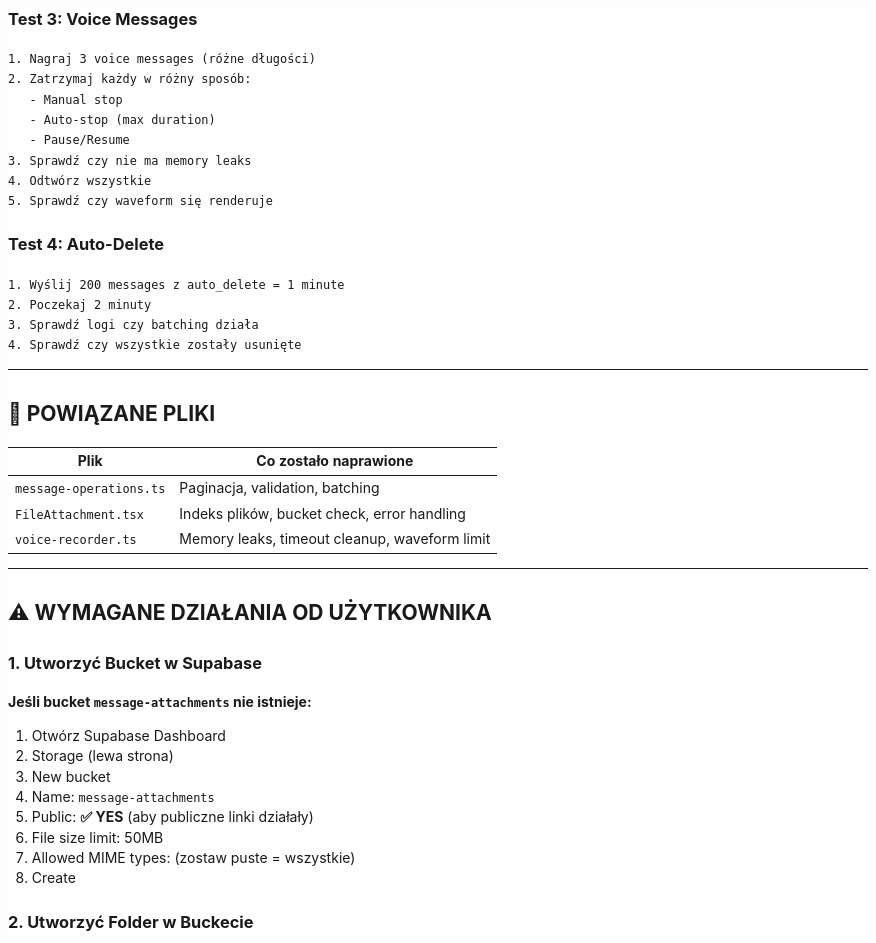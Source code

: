 ### Test 3: Voice Messages
```
1. Nagraj 3 voice messages (różne długości)
2. Zatrzymaj każdy w różny sposób:
   - Manual stop
   - Auto-stop (max duration)
   - Pause/Resume
3. Sprawdź czy nie ma memory leaks
4. Odtwórz wszystkie
5. Sprawdź czy waveform się renderuje
```

### Test 4: Auto-Delete
```
1. Wyślij 200 messages z auto_delete = 1 minute
2. Poczekaj 2 minuty
3. Sprawdź logi czy batching działa
4. Sprawdź czy wszystkie zostały usunięte
```

---

## 🔗 POWIĄZANE PLIKI

| Plik | Co zostało naprawione |
|------|----------------------|
| `message-operations.ts` | Paginacja, validation, batching |
| `FileAttachment.tsx` | Indeks plików, bucket check, error handling |
| `voice-recorder.ts` | Memory leaks, timeout cleanup, waveform limit |

---

## ⚠️ WYMAGANE DZIAŁANIA OD UŻYTKOWNIKA

### 1. Utworzyć Bucket w Supabase

**Jeśli bucket `message-attachments` nie istnieje:**

1. Otwórz Supabase Dashboard
2. Storage (lewa strona)
3. New bucket
4. Name: `message-attachments`
5. Public: **✅ YES** (aby publiczne linki działały)
6. File size limit: 50MB
7. Allowed MIME types: (zostaw puste = wszystkie)
8. Create

### 2. Utworzyć Folder w Buckecie
